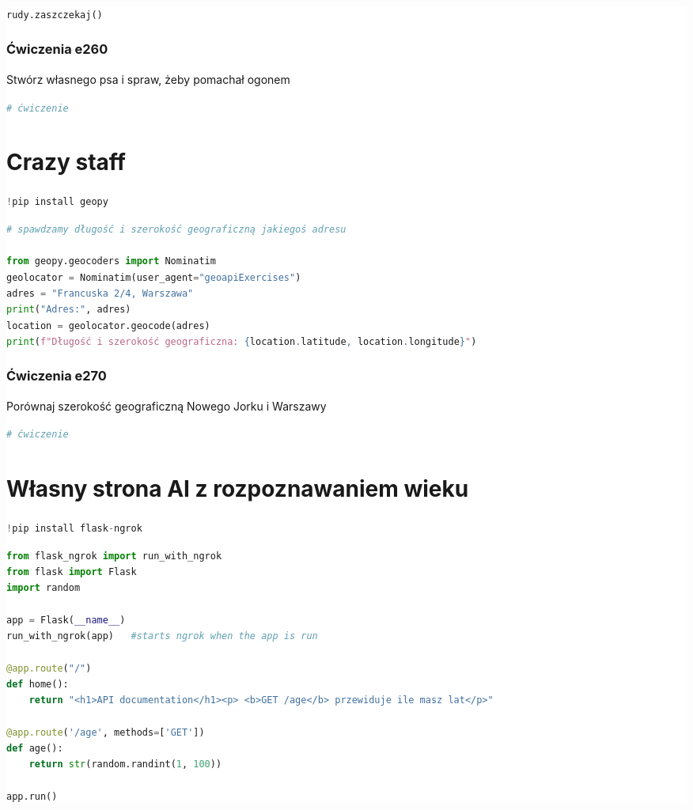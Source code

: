 ```python id="lcjdbWPl0Bhh" colab_type="code" colab={}
rudy.zaszczekaj()
```


### Ćwiczenia e260
Stwórz własnego psa i spraw, żeby pomachał ogonem



```python colab_type="code" id="BrgR3G_R_NCV" colab={}
# ćwiczenie

```


# Crazy staff


```python id="ynKZfdgk_Dcv" colab_type="code" colab={}
!pip install geopy
```

```python id="UIfqySKuIAf0" colab_type="code" colab={}
# spawdzamy długość i szerokość geograficzną jakiegoś adresu

from geopy.geocoders import Nominatim
geolocator = Nominatim(user_agent="geoapiExercises")
adres = "Francuska 2/4, Warszawa"
print("Adres:", adres)
location = geolocator.geocode(adres)
print(f"Długość i szerokość geograficzna: {location.latitude, location.longitude}")
```


### Ćwiczenia e270
Porównaj szerokość geograficzną Nowego Jorku i Warszawy


```python colab_type="code" id="v7DZZ7E3_OxV" colab={}
# ćwiczenie

```


# Własny strona AI z rozpoznawaniem wieku


```python id="QkTkAjZacZJq" colab_type="code" colab={}
!pip install flask-ngrok
```

```python id="BkiUwbOoWKze" colab_type="code" colab={}
from flask_ngrok import run_with_ngrok
from flask import Flask
import random

app = Flask(__name__)
run_with_ngrok(app)   #starts ngrok when the app is run

@app.route("/")
def home():
    return "<h1>API documentation</h1><p> <b>GET /age</b> przewiduje ile masz lat</p>"

@app.route('/age', methods=['GET'])
def age():
    return str(random.randint(1, 100))
  
app.run()
```
